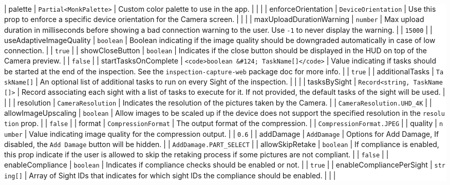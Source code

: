 | palette                            | `Partial<MonkPalette>`                       | Custom color palette to use in the app.                                                                                                                                                              |                                                   |                             |
| enforceOrientation                 | `DeviceOrientation`                          | Use this prop to enforce a specific device orientation for the Camera screen.                                                                                                                        |                                                   |                             |
| maxUploadDurationWarning           | `number`                                     | Max upload duration in milliseconds before showing a bad connection warning to the user. Use `-1` to never display the warning.                                                                      |                                                   | `15000`                     |
| useAdaptiveImageQuality            | `boolean`                                    | Boolean indicating if the image quality should be downgraded automatically in case of low connection.                                                                                                |                                                   | `true`                      |
| showCloseButton                    | `boolean`                                    | Indicates if the close button should be displayed in the HUD on top of the Camera preview.                                                                                                           |                                                   | `false`                     |
| startTasksOnComplete               | `<code>boolean &#124; TaskName[]</code>`     | Value indicating if tasks should be started at the end of the inspection. See the `inspection-capture-web` package doc for more info.                                                                |                                                   | `true`                      |
| additionalTasks                    | `TaskName[]`                                 | An optional list of additional tasks to run on every Sight of the inspection.                                                                                                                        |                                                   |                             |
| tasksBySight                       | `Record<string, TaskName[]>`                 | Record associating each sight with a list of tasks to execute for it. If not provided, the default tasks of the sight will be used.                                                                  |                                                   |                             |
| resolution                         | `CameraResolution`                           | Indicates the resolution of the pictures taken by the Camera.                                                                                                                                        |                                                   | `CameraResolution.UHD_4K`   |
| allowImageUpscaling                | `boolean`                                    | Allow images to be scaled up if the device does not support the specified resolution in the `resolution` prop.                                                                                       |                                                   | `false`                     |
| format                             | `CompressionFormat`                          | The output format of the compression.                                                                                                                                                                |                                                   | `CompressionFormat.JPEG`    |
| quality                            | `number`                                     | Value indicating image quality for the compression output.                                                                                                                                           |                                                   | `0.6`                       |
| addDamage                          | `AddDamage`                                  | Options for Add Damage, If disabled, the `Add Damage` button will be hidden.                                                                                                                         |                                                   | `AddDamage.PART_SELECT`     |
| allowSkipRetake                    | `boolean`                                    | If compliance is enabled, this prop indicate if the user is allowed to skip the retaking process if some pictures are not compliant.                                                                 |                                                   | `false`                     |
| enableCompliance                   | `boolean`                                    | Indicates if compliance checks should be enabled or not.                                                                                                                                             |                                                   | `true`                      |
| enableCompliancePerSight           | `string[]`                                   | Array of Sight IDs that indicates for which sight IDs the compliance should be enabled.                                                                                                              |                                                   |                             |